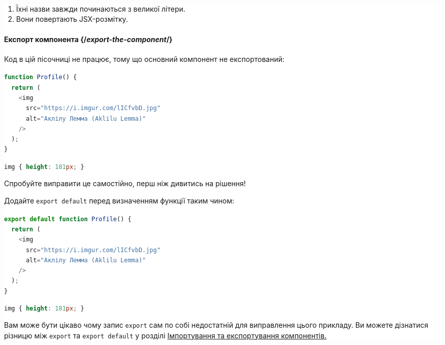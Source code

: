   1. Їхні назви завжди починаються з великої літери.
  2. Вони повертають JSX-розмітку.

</Recap>



<Challenges>

#### Експорт компонента {/*export-the-component*/}

Код в цій пісочниці не працює, тому що основний компонент не експортований:

<Sandpack>

```js
function Profile() {
  return (
    <img
      src="https://i.imgur.com/lICfvbD.jpg"
      alt="Аклілу Лемма (Aklilu Lemma)"
    />
  );
}
```

```css
img { height: 181px; }
```

</Sandpack>

Спробуйте виправити це самостійно, перш ніж дивитись на рішення!

<Solution>

Додайте `export default` перед визначенням функції таким чином:

<Sandpack>

```js
export default function Profile() {
  return (
    <img
      src="https://i.imgur.com/lICfvbD.jpg"
      alt="Аклілу Лемма (Aklilu Lemma)"
    />
  );
}
```

```css
img { height: 181px; }
```

</Sandpack>

Вам може бути цікаво чому запис `export` сам по собі недостатній для виправлення цього прикладу. Ви можете дізнатися різницю між `export` та `export default` у розділі [Імпортування та експортування компонентів.](/learn/importing-and-exporting-components)
